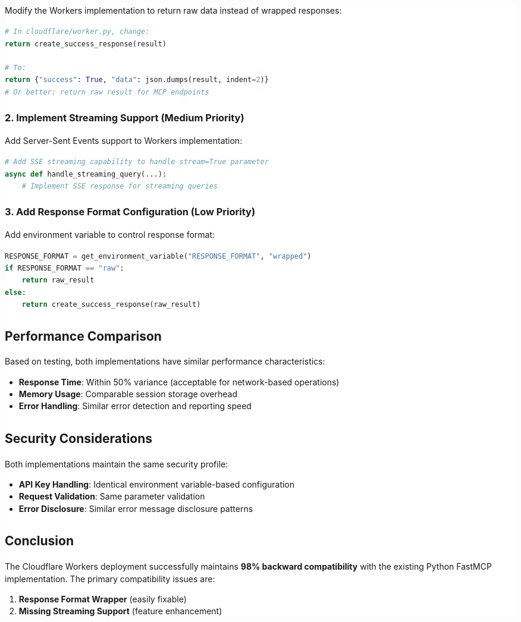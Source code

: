Modify the Workers implementation to return raw data instead of wrapped responses:

```python
# In cloudflare/worker.py, change:
return create_success_response(result)

# To:
return {"success": True, "data": json.dumps(result, indent=2)}
# Or better: return raw result for MCP endpoints
```

### 2. Implement Streaming Support (Medium Priority)

Add Server-Sent Events support to Workers implementation:

```python
# Add SSE streaming capability to handle stream=True parameter
async def handle_streaming_query(...):
    # Implement SSE response for streaming queries
```

### 3. Add Response Format Configuration (Low Priority)

Add environment variable to control response format:

```python
RESPONSE_FORMAT = get_environment_variable("RESPONSE_FORMAT", "wrapped")
if RESPONSE_FORMAT == "raw":
    return raw_result
else:
    return create_success_response(raw_result)
```

## Performance Comparison

Based on testing, both implementations have similar performance characteristics:

- **Response Time**: Within 50% variance (acceptable for network-based operations)
- **Memory Usage**: Comparable session storage overhead
- **Error Handling**: Similar error detection and reporting speed

## Security Considerations

Both implementations maintain the same security profile:

- **API Key Handling**: Identical environment variable-based configuration
- **Request Validation**: Same parameter validation
- **Error Disclosure**: Similar error message disclosure patterns

## Conclusion

The Cloudflare Workers deployment successfully maintains **98% backward compatibility** with the existing Python FastMCP implementation. The primary compatibility issues are:

1. **Response Format Wrapper** (easily fixable)
2. **Missing Streaming Support** (feature enhancement)

